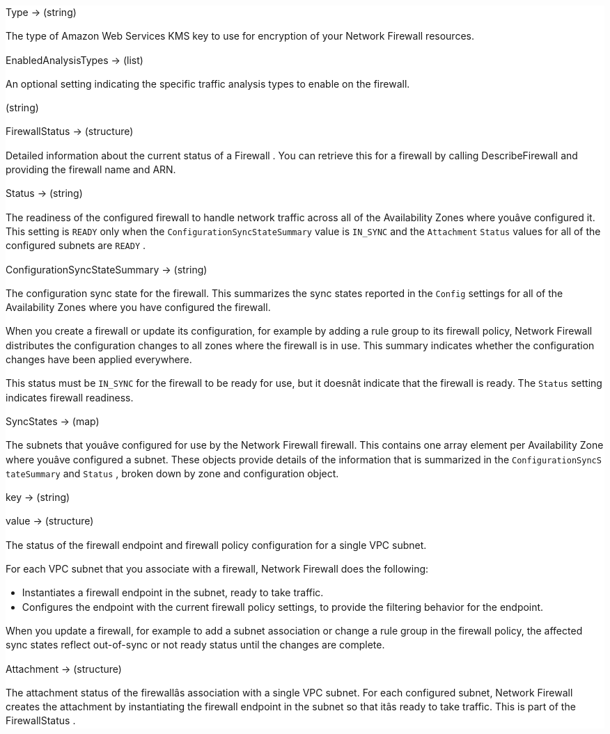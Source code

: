 Type -> (string)

The type of Amazon Web Services KMS key to use for encryption of your Network Firewall resources.

EnabledAnalysisTypes -> (list)

An optional setting indicating the specific traffic analysis types to enable on the firewall.

(string)

FirewallStatus -> (structure)

Detailed information about the current status of a  Firewall . You can retrieve this for a firewall by calling  DescribeFirewall and providing the firewall name and ARN.

Status -> (string)

The readiness of the configured firewall to handle network traffic across all of the Availability Zones where youâve configured it. This setting is `READY` only when the `ConfigurationSyncStateSummary` value is `IN_SYNC` and the `Attachment` `Status` values for all of the configured subnets are `READY` .

ConfigurationSyncStateSummary -> (string)

The configuration sync state for the firewall. This summarizes the sync states reported in the `Config` settings for all of the Availability Zones where you have configured the firewall.

When you create a firewall or update its configuration, for example by adding a rule group to its firewall policy, Network Firewall distributes the configuration changes to all zones where the firewall is in use. This summary indicates whether the configuration changes have been applied everywhere.

This status must be `IN_SYNC` for the firewall to be ready for use, but it doesnât indicate that the firewall is ready. The `Status` setting indicates firewall readiness.

SyncStates -> (map)

The subnets that youâve configured for use by the Network Firewall firewall. This contains one array element per Availability Zone where youâve configured a subnet. These objects provide details of the information that is summarized in the `ConfigurationSyncStateSummary` and `Status` , broken down by zone and configuration object.

key -> (string)

value -> (structure)

The status of the firewall endpoint and firewall policy configuration for a single VPC subnet.

For each VPC subnet that you associate with a firewall, Network Firewall does the following:

- Instantiates a firewall endpoint in the subnet, ready to take traffic.
- Configures the endpoint with the current firewall policy settings, to provide the filtering behavior for the endpoint.

When you update a firewall, for example to add a subnet association or change a rule group in the firewall policy, the affected sync states reflect out-of-sync or not ready status until the changes are complete.

Attachment -> (structure)

The attachment status of the firewallâs association with a single VPC subnet. For each configured subnet, Network Firewall creates the attachment by instantiating the firewall endpoint in the subnet so that itâs ready to take traffic. This is part of the  FirewallStatus .
